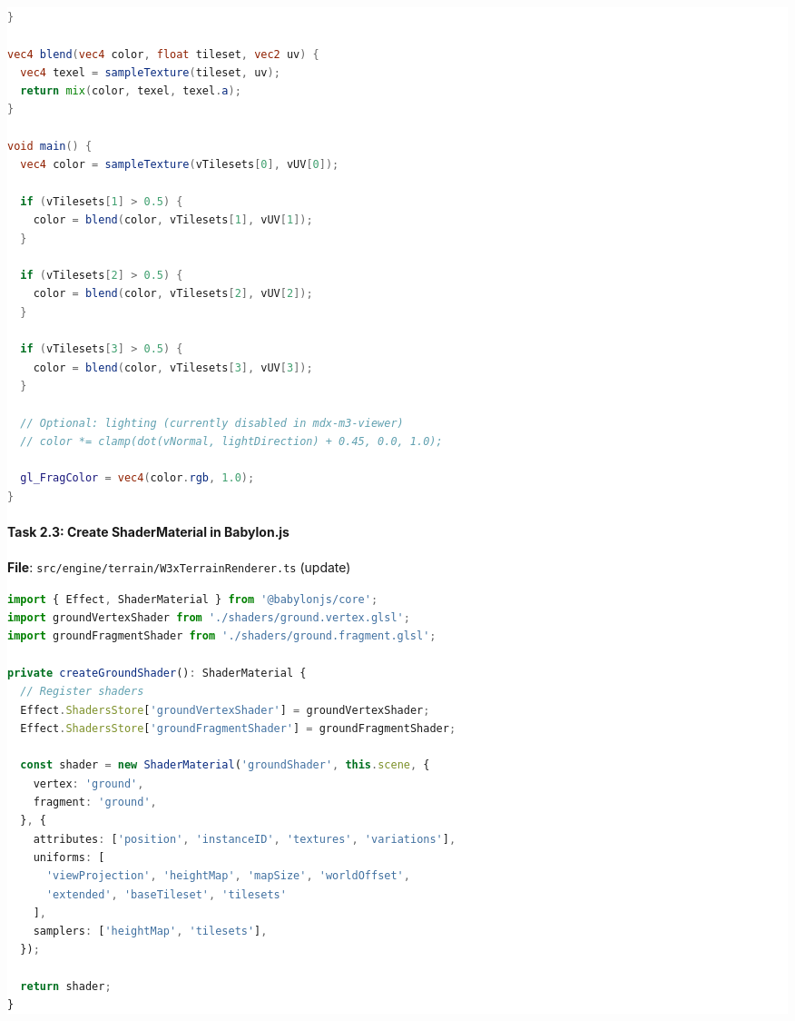 ```glsl
}

vec4 blend(vec4 color, float tileset, vec2 uv) {
  vec4 texel = sampleTexture(tileset, uv);
  return mix(color, texel, texel.a);
}

void main() {
  vec4 color = sampleTexture(vTilesets[0], vUV[0]);

  if (vTilesets[1] > 0.5) {
    color = blend(color, vTilesets[1], vUV[1]);
  }

  if (vTilesets[2] > 0.5) {
    color = blend(color, vTilesets[2], vUV[2]);
  }

  if (vTilesets[3] > 0.5) {
    color = blend(color, vTilesets[3], vUV[3]);
  }

  // Optional: lighting (currently disabled in mdx-m3-viewer)
  // color *= clamp(dot(vNormal, lightDirection) + 0.45, 0.0, 1.0);

  gl_FragColor = vec4(color.rgb, 1.0);
}
```

#### Task 2.3: Create ShaderMaterial in Babylon.js

**File**: `src/engine/terrain/W3xTerrainRenderer.ts` (update)

```typescript
import { Effect, ShaderMaterial } from '@babylonjs/core';
import groundVertexShader from './shaders/ground.vertex.glsl';
import groundFragmentShader from './shaders/ground.fragment.glsl';

private createGroundShader(): ShaderMaterial {
  // Register shaders
  Effect.ShadersStore['groundVertexShader'] = groundVertexShader;
  Effect.ShadersStore['groundFragmentShader'] = groundFragmentShader;

  const shader = new ShaderMaterial('groundShader', this.scene, {
    vertex: 'ground',
    fragment: 'ground',
  }, {
    attributes: ['position', 'instanceID', 'textures', 'variations'],
    uniforms: [
      'viewProjection', 'heightMap', 'mapSize', 'worldOffset',
      'extended', 'baseTileset', 'tilesets'
    ],
    samplers: ['heightMap', 'tilesets'],
  });

  return shader;
}
```
